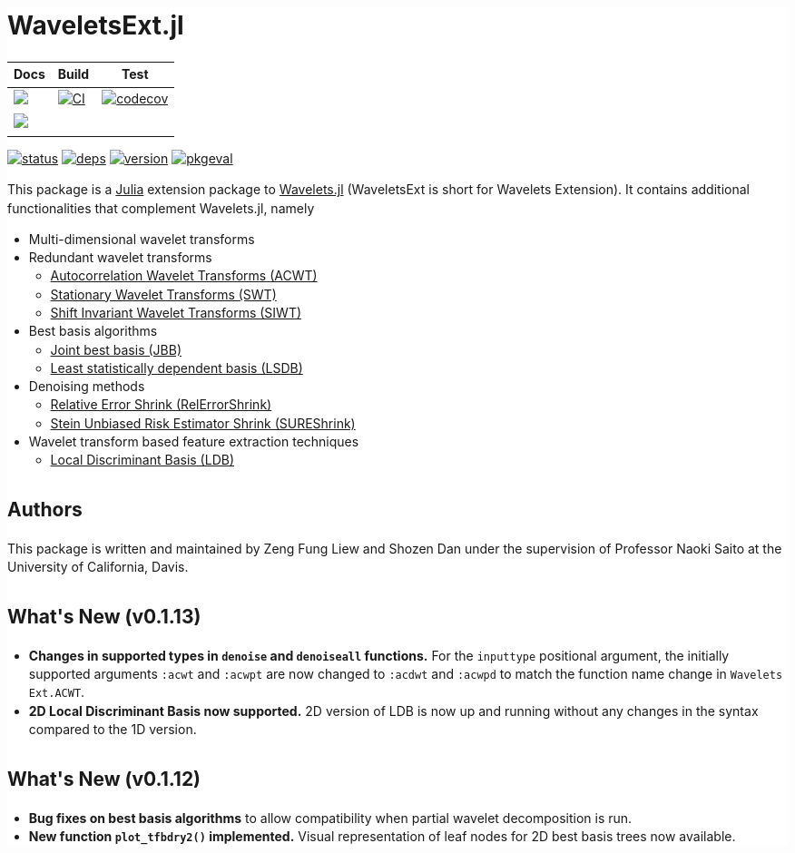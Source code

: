 # WaveletsExt.jl

| Docs | Build | Test |
|------|-------|------|
| [![](https://img.shields.io/badge/docs-stable-blue.svg)](https://UCD4IDS.github.io/WaveletsExt.jl/stable) | [![CI](https://github.com/UCD4IDS/WaveletsExt.jl/actions/workflows/CI.yml/badge.svg)](https://github.com/UCD4IDS/WaveletsExt.jl/actions) | [![codecov](https://codecov.io/gh/UCD4IDS/WaveletsExt.jl/branch/master/graph/badge.svg?token=U3EOscAvPE)](https://codecov.io/gh/UCD4IDS/WaveletsExt.jl) |
| [![](https://img.shields.io/badge/docs-dev-blue.svg)](https://UCD4IDS.github.io/WaveletsExt.jl/dev) | | |

[![status](https://joss.theoj.org/papers/af5f6558736b9c3ec2bd3cf36b0cdf40/status.svg)](https://joss.theoj.org/papers/af5f6558736b9c3ec2bd3cf36b0cdf40)
[![deps](https://juliahub.com/docs/WaveletsExt/deps.svg)](https://juliahub.com/ui/Packages/WaveletsExt/iZ29j?t=2)
[![version](https://juliahub.com/docs/WaveletsExt/version.svg)](https://juliahub.com/ui/Packages/WaveletsExt/iZ29j)
[![pkgeval](https://juliahub.com/docs/WaveletsExt/pkgeval.svg)](https://juliahub.com/ui/Packages/WaveletsExt/iZ29j)

This package is a [Julia](https://github.com/JuliaLang/julia) extension package to
[Wavelets.jl](https://github.com/JuliaDSP/Wavelets.jl) (WaveletsExt is short for Wavelets
Extension). It contains additional functionalities that complement Wavelets.jl, namely
- Multi-dimensional wavelet transforms
- Redundant wavelet transforms
    - [Autocorrelation Wavelet Transforms (ACWT)](https://www.spiedigitallibrary.org/conference-proceedings-of-spie/1826/1/Wavelets-their-autocorrelation-functions-and-multiresolution-representations-of-signals/10.1117/12.131585.short)
    - [Stationary Wavelet Transforms (SWT)](https://doi.org/10.1007/978-1-4612-2544-7_17)
    - [Shift Invariant Wavelet Transforms (SIWT)](https://doi.org/10.1016/S0165-1684(97)00007-8)
- Best basis algorithms
    - [Joint best basis (JBB)](https://ieeexplore.ieee.org/document/119732)
    - [Least statistically dependent basis (LSDB)](https://ieeexplore.ieee.org/document/750958)
- Denoising methods
    - [Relative Error Shrink (RelErrorShrink)](https://ieeexplore.ieee.org/document/7752982)
    - [Stein Unbiased Risk Estimator Shrink (SUREShrink)](https://www.tandfonline.com/doi/abs/10.1080/01621459.1995.10476626)
- Wavelet transform based feature extraction techniques
    - [Local Discriminant Basis (LDB)](https://www.spiedigitallibrary.org/conference-proceedings-of-spie/2303/1/Local-discriminant-bases/10.1117/12.188763.short)

## Authors
This package is written and maintained by Zeng Fung Liew and Shozen Dan under the supervision of Professor Naoki Saito at the University of California, Davis.

## What's New (v0.1.13)
- **Changes in supported types in `denoise` and `denoiseall` functions.** For the `inputtype` positional argument, the initially supported arguments `:acwt` and `:acwpt` are now changed to `:acdwt` and `:acwpd` to match the function name change in `WaveletsExt.ACWT`.
- **2D Local Discriminant Basis now supported.** 2D version of LDB is now up and running without any changes in the syntax compared to the 1D version.

## What's New (v0.1.12)
- **Bug fixes on best basis algorithms** to allow compatibility when partial wavelet decomposition is run.
- **New function `plot_tfbdry2()` implemented.** Visual representation of leaf nodes for 2D best basis trees now available.

